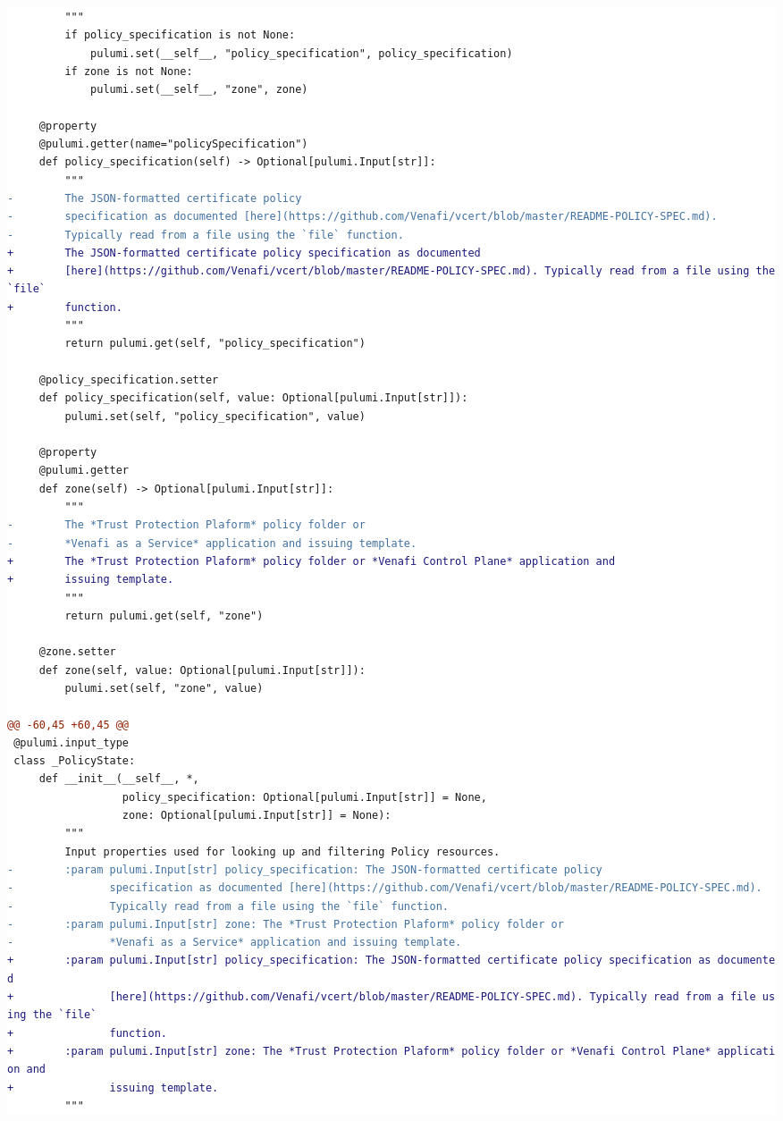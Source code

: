 ```diff
         """
         if policy_specification is not None:
             pulumi.set(__self__, "policy_specification", policy_specification)
         if zone is not None:
             pulumi.set(__self__, "zone", zone)
 
     @property
     @pulumi.getter(name="policySpecification")
     def policy_specification(self) -> Optional[pulumi.Input[str]]:
         """
-        The JSON-formatted certificate policy
-        specification as documented [here](https://github.com/Venafi/vcert/blob/master/README-POLICY-SPEC.md).
-        Typically read from a file using the `file` function.
+        The JSON-formatted certificate policy specification as documented 
+        [here](https://github.com/Venafi/vcert/blob/master/README-POLICY-SPEC.md). Typically read from a file using the `file`
+        function.
         """
         return pulumi.get(self, "policy_specification")
 
     @policy_specification.setter
     def policy_specification(self, value: Optional[pulumi.Input[str]]):
         pulumi.set(self, "policy_specification", value)
 
     @property
     @pulumi.getter
     def zone(self) -> Optional[pulumi.Input[str]]:
         """
-        The *Trust Protection Plaform* policy folder or
-        *Venafi as a Service* application and issuing template.
+        The *Trust Protection Plaform* policy folder or *Venafi Control Plane* application and 
+        issuing template.
         """
         return pulumi.get(self, "zone")
 
     @zone.setter
     def zone(self, value: Optional[pulumi.Input[str]]):
         pulumi.set(self, "zone", value)
 
@@ -60,45 +60,45 @@
 @pulumi.input_type
 class _PolicyState:
     def __init__(__self__, *,
                  policy_specification: Optional[pulumi.Input[str]] = None,
                  zone: Optional[pulumi.Input[str]] = None):
         """
         Input properties used for looking up and filtering Policy resources.
-        :param pulumi.Input[str] policy_specification: The JSON-formatted certificate policy
-               specification as documented [here](https://github.com/Venafi/vcert/blob/master/README-POLICY-SPEC.md).
-               Typically read from a file using the `file` function.
-        :param pulumi.Input[str] zone: The *Trust Protection Plaform* policy folder or
-               *Venafi as a Service* application and issuing template.
+        :param pulumi.Input[str] policy_specification: The JSON-formatted certificate policy specification as documented 
+               [here](https://github.com/Venafi/vcert/blob/master/README-POLICY-SPEC.md). Typically read from a file using the `file`
+               function.
+        :param pulumi.Input[str] zone: The *Trust Protection Plaform* policy folder or *Venafi Control Plane* application and 
+               issuing template.
         """
```
